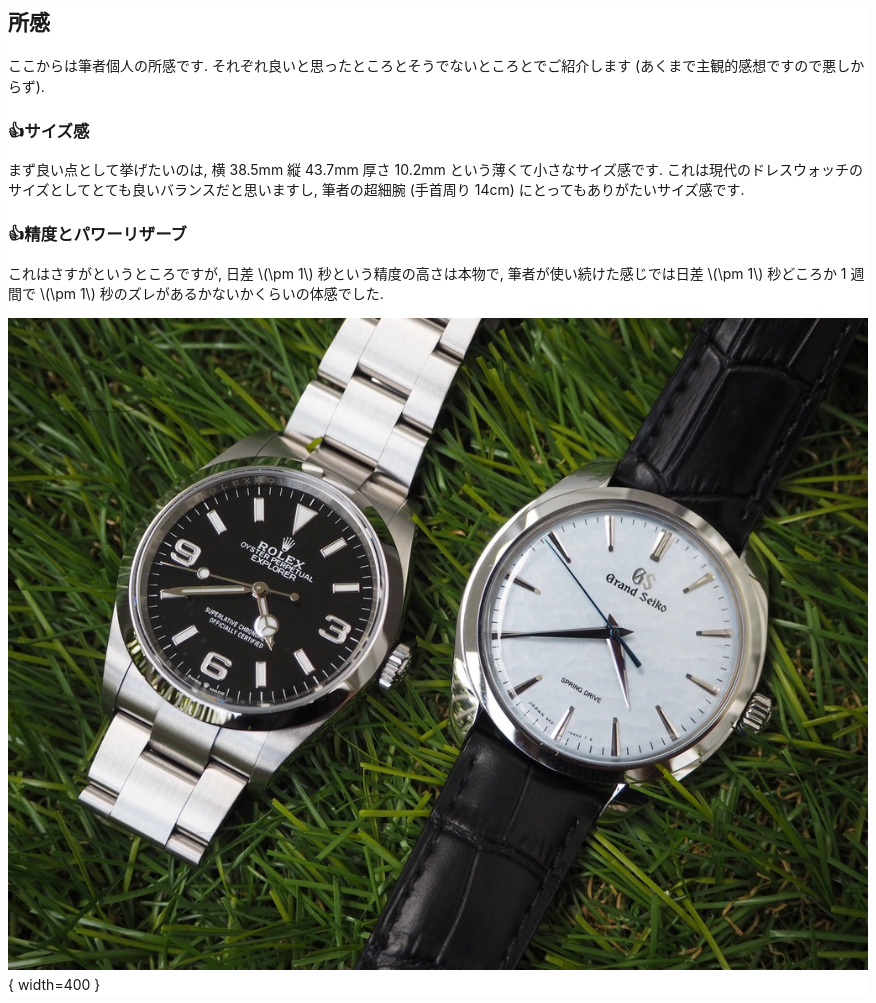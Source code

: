 ## 所感

ここからは筆者個人の所感です.
それぞれ良いと思ったところとそうでないところとでご紹介します
(あくまで主観的感想ですので悪しからず).

### :+1:サイズ感

まず良い点として挙げたいのは, 横 38.5mm 縦 43.7mm 厚さ 10.2mm という薄くて小さなサイズ感です.
これは現代のドレスウォッチのサイズとしてとても良いバランスだと思いますし,
筆者の超細腕 (手首周り 14cm) にとってもありがたいサイズ感です.

### :+1:精度とパワーリザーブ

これはさすがというところですが,
日差 \\(\pm 1\\) 秒という精度の高さは本物で,
筆者が使い続けた感じでは日差 \\(\pm 1\\) 秒どころか
1 週間で \\(\pm 1\\) 秒のズレがあるかないかくらいの体感でした.

![筆者所有の実用ウォッチと並べて. 全く異なる両者間のコントラストを楽しむ](./with_124270.jpg){ width=400 }
